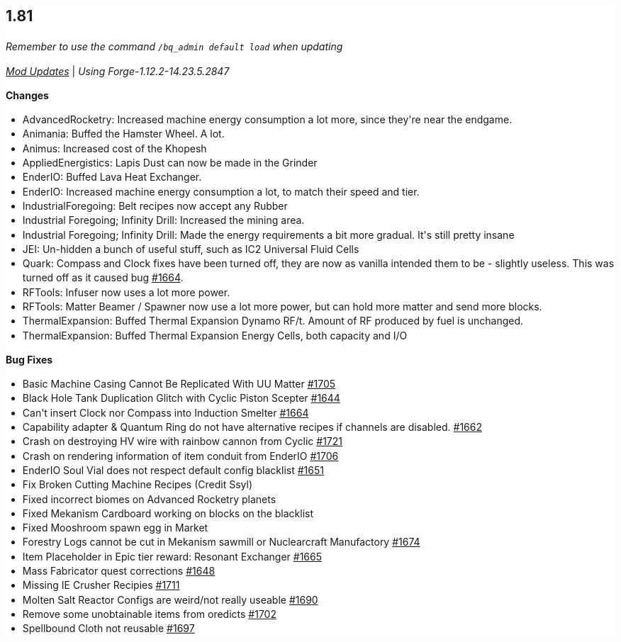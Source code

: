 ## 1.81

_Remember to use the command `/bq_admin default load` when updating_

_[Mod Updates](https://github.com/NillerMedDild/Enigmatica2Expert/blob/master/changelogs/CHANGELOG_MODS_1.81.txt)_ | _Using Forge-1.12.2-14.23.5.2847_

**Changes**

-   AdvancedRocketry: Increased machine energy consumption a lot more, since they're near the endgame.
-   Animania: Buffed the Hamster Wheel. A lot.
-   Animus: Increased cost of the Khopesh
-   AppliedEnergistics: Lapis Dust can now be made in the Grinder
-   EnderIO: Buffed Lava Heat Exchanger.
-   EnderIO: Increased machine energy consumption a lot, to match their speed and tier.
-   IndustrialForegoing: Belt recipes now accept any Rubber
-   Industrial Foregoing; Infinity Drill: Increased the mining area.
-   Industrial Foregoing; Infinity Drill: Made the energy requirements a bit more gradual. It's still pretty insane
-   JEI: Un-hidden a bunch of useful stuff, such as IC2 Universal Fluid Cells
-   Quark: Compass and Clock fixes have been turned off, they are now as vanilla intended them to be - slightly useless. This was turned off as it caused bug [#1664](https://github.com/NillerMedDild/Enigmatica2Expert/issues/1664).
-   RFTools: Infuser now uses a lot more power.
-   RFTools: Matter Beamer / Spawner now use a lot more power, but can hold more matter and send more blocks.
-   ThermalExpansion: Buffed Thermal Expansion Dynamo RF/t. Amount of RF produced by fuel is unchanged.
-   ThermalExpansion: Buffed Thermal Expansion Energy Cells, both capacity and I/O

**Bug Fixes**

-   Basic Machine Casing Cannot Be Replicated With UU Matter [\#1705](https://github.com/NillerMedDild/Enigmatica2Expert/issues/1705)
-   Black Hole Tank Duplication Glitch with Cyclic Piston Scepter [\#1644](https://github.com/NillerMedDild/Enigmatica2Expert/issues/1644)
-   Can't insert Clock nor Compass into Induction Smelter [\#1664](https://github.com/NillerMedDild/Enigmatica2Expert/issues/1664)
-   Capability adapter & Quantum Ring do not have alternative recipes if channels are disabled. [\#1662](https://github.com/NillerMedDild/Enigmatica2Expert/issues/1662)
-   Crash on destroying HV wire with rainbow cannon from Cyclic [\#1721](https://github.com/NillerMedDild/Enigmatica2Expert/issues/1721)
-   Crash on rendering information of item conduit from EnderIO [\#1706](https://github.com/NillerMedDild/Enigmatica2Expert/issues/1706)
-   EnderIO Soul Vial does not respect default config blacklist [\#1651](https://github.com/NillerMedDild/Enigmatica2Expert/issues/1651)
-   Fix Broken Cutting Machine Recipes (Credit Ssyl)
-   Fixed incorrect biomes on Advanced Rocketry planets
-   Fixed Mekanism Cardboard working on blocks on the blacklist
-   Fixed Mooshroom spawn egg in Market
-   Forestry Logs cannot be cut in Mekanism sawmill or Nuclearcraft Manufactory [\#1674](https://github.com/NillerMedDild/Enigmatica2Expert/issues/1674)
-   Item Placeholder in Epic tier reward: Resonant Exchanger [\#1665](https://github.com/NillerMedDild/Enigmatica2Expert/issues/1665)
-   Mass Fabricator quest corrections [\#1648](https://github.com/NillerMedDild/Enigmatica2Expert/issues/1648)
-   Missing IE Crusher Recipies [\#1711](https://github.com/NillerMedDild/Enigmatica2Expert/issues/1711)
-   Molten Salt Reactor Configs are weird/not really useable [\#1690](https://github.com/NillerMedDild/Enigmatica2Expert/issues/1690)
-   Remove some unobtainable items from oredicts [\#1702](https://github.com/NillerMedDild/Enigmatica2Expert/issues/1702)
-   Spellbound Cloth not reusable [\#1697](https://github.com/NillerMedDild/Enigmatica2Expert/issues/1697)